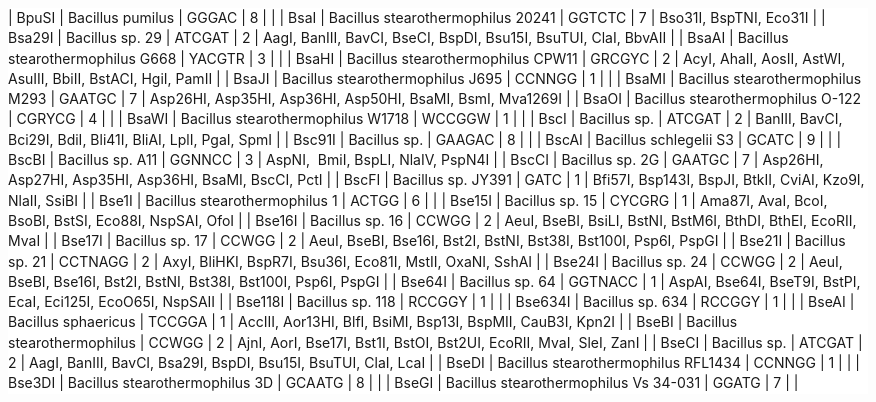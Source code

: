 | BpuSI         | Bacillus pumilus                        | GGGAC                  |     8 |                                                                                                       |
| BsaI          | Bacillus stearothermophilus 20241       | GGTCTC                 |     7 | Bso31I, BspTNI, Eco31I                                                                                |
| Bsa29I        | Bacillus sp. 29                         | ATCGAT                 |     2 | AagI, BanIII, BavCI, BseCI, BspDI, Bsu15I, BsuTUI, ClaI, BbvAII                                       |
| BsaAI         | Bacillus stearothermophilus G668        | YACGTR                 |     3 |                                                                                                       |
| BsaHI         | Bacillus stearothermophilus CPW11       | GRCGYC                 |     2 | AcyI, AhaII, AosII, AstWI, AsuIII, BbiII, BstACI, HgiI, PamII                                         |
| BsaJI         | Bacillus stearothermophilus J695        | CCNNGG                 |     1 |                                                                                                       |
| BsaMI         | Bacillus stearothermophilus M293        | GAATGC                 |     7 | Asp26HI, Asp35HI, Asp36HI, Asp50HI, BsaMI, BsmI, Mva1269I                                             |
| BsaOI         | Bacillus stearothermophilus O-122       | CGRYCG                 |     4 |                                                                                                       |
| BsaWI         | Bacillus stearothermophilus W1718       | WCCGGW                 |     1 |                                                                                                       |
| BscI          | Bacillus sp.                            | ATCGAT                 |     2 | BanIII, BavCI, Bci29I, BdiI, Bli41I, BliAI, LplI, PgaI, SpmI                                          |
| Bsc91I        | Bacillus sp.                            | GAAGAC                 |     8 |                                                                                                       |
| BscAI         | Bacillus schlegelii S3                  | GCATC                  |     9 |                                                                                                       |
| BscBI         | Bacillus sp. A11                        | GGNNCC                 |     3 | AspNI,  BmiI, BspLI, NlaIV, PspN4I                                                                    |
| BscCI         | Bacillus sp. 2G                         | GAATGC                 |     7 | Asp26HI, Asp27HI, Asp35HI, Asp36HI, BsaMI, BscCI, PctI                                                |
| BscFI         | Bacillus sp. JY391                      | GATC                   |     1 | Bfi57I, Bsp143I, BspJI, BtkII, CviAI, Kzo9I, NlaII, SsiBI                                             |
| Bse1I         | Bacillus stearothermophilus 1           | ACTGG                  |     6 |                                                                                                       |
| Bse15I        | Bacillus sp. 15                         | CYCGRG                 |     1 | Ama87I, AvaI, BcoI, BsoBI, BstSI, Eco88I, NspSAI, OfoI                                                |
| Bse16I        | Bacillus sp. 16                         | CCWGG                  |     2 | AeuI, BseBI, BsiLI, BstNI, BstM6I, BthDI, BthEI, EcoRII, MvaI                                         |
| Bse17I        | Bacillus sp. 17                         | CCWGG                  |     2 | AeuI, BseBI, Bse16I, Bst2I, BstNI, Bst38I, Bst100I, Psp6I, PspGI                                      |
| Bse21I        | Bacillus sp. 21                         | CCTNAGG                |     2 | AxyI, BliHKI, BspR7I, Bsu36I, Eco81I, MstII, OxaNI, SshAI                                             |
| Bse24I        | Bacillus sp. 24                         | CCWGG                  |     2 | AeuI, BseBI, Bse16I, Bst2I, BstNI, Bst38I, Bst100I, Psp6I, PspGI                                      |
| Bse64I        | Bacillus sp. 64                         | GGTNACC                |     1 | AspAI, Bse64I, BseT9I, BstPI, EcaI, Eci125I, EcoO65I, NspSAII                                         |
| Bse118I       | Bacillus sp. 118                        | RCCGGY                 |     1 |                                                                                                       |
| Bse634I       | Bacillus sp. 634                        | RCCGGY                 |     1 |                                                                                                       |
| BseAI         | Bacillus sphaericus                     | TCCGGA                 |     1 | AccIII, Aor13HI, BlfI, BsiMI, Bsp13I, BspMII, CauB3I, Kpn2I                                           |
| BseBI         | Bacillus stearothermophilus             | CCWGG                  |     2 | AjnI, AorI, Bse17I, Bst1I, BstOI, Bst2UI, EcoRII, MvaI, SleI, ZanI                                    |
| BseCI         | Bacillus sp.                            | ATCGAT                 |     2 | AagI, BanIII, BavCI, Bsa29I, BspDI, Bsu15I, BsuTUI, ClaI, LcaI                                        |
| BseDI         | Bacillus stearothermophilus RFL1434     | CCNNGG                 |     1 |                                                                                                       |
| Bse3DI        | Bacillus stearothermophilus 3D          | GCAATG                 |     8 |                                                                                                       |
| BseGI         | Bacillus stearothermophilus Vs 34-031   | GGATG                  |     7 |                                                                                                       |